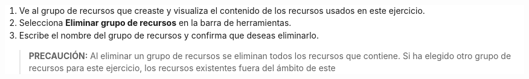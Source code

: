 1. Ve al grupo de recursos que creaste y visualiza el contenido de los recursos usados en este ejercicio.
1. Selecciona **Eliminar grupo de recursos** en la barra de herramientas.
1. Escribe el nombre del grupo de recursos y confirma que deseas eliminarlo.

> **PRECAUCIÓN:** Al eliminar un grupo de recursos se eliminan todos los recursos que contiene. Si ha elegido otro grupo de recursos para este ejercicio, los recursos existentes fuera del ámbito de este 

